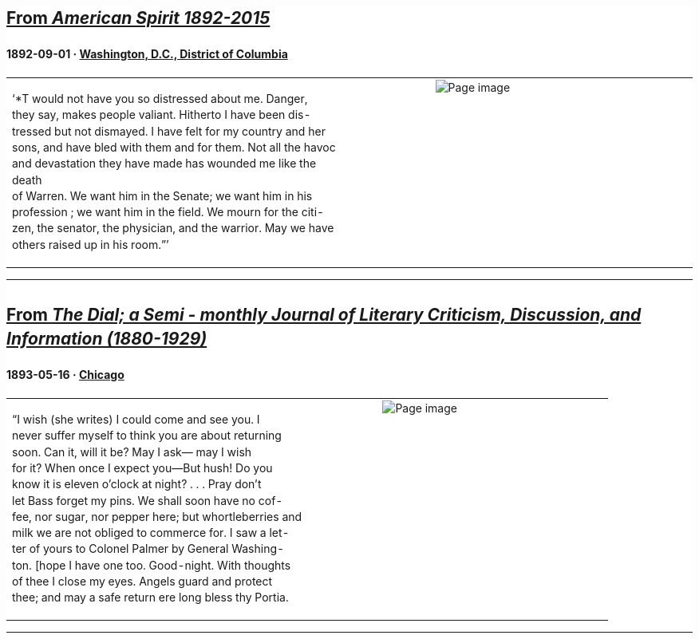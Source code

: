 
## [From _American Spirit 1892-2015_](https://archive.org/details/sim_american-spirit_1892-09_1_3/page/n4/mode/1up?view=theater)

#### 1892-09-01 &middot; [Washington, D.C., District of Columbia](http://dbpedia.org/resource/Washington%2C_D.C.)

<table style="width: 100%;"><tr><td style="width: 50%">

  
  
‘*T would not have you so distressed about me. Danger,  
they say, makes people valiant. Hitherto I have been dis-  
tressed but not dismayed. I have felt for my country and her  
sons, and have bled with them and for them. Not all the havoc  
and devastation they have made has wounded me like the death  
of Warren. We want him in the Senate; we want him in his  
profession ; we want him in the field. We mourn for the citi-  
zen, the senator, the physician, and the warrior. May we have  
others raised up in his room.”’
</td><td style="width: 50%; max-height: 75%; margin: auto; display: block;">
<img alt="Page image" src="https://iiif.archive.org/image/iiif/2/sim_american-spirit_1892-09_1_3%2Fsim_american-spirit_1892-09_1_3_jp2.zip%2Fsim_american-spirit_1892-09_1_3_jp2%2Fsim_american-spirit_1892-09_1_3_0004.jp2/pct:19.06934306569343,62.41279069767442,60.903284671532845,13.05232558139535/600,/0/default.jpg"/>
</td>
</tr></table>

---

## [From _The Dial; a Semi - monthly Journal of Literary Criticism, Discussion, and Information (1880-1929)_](https://archive.org/details/sim_dial_1893-05-16_14_166/page/n12/mode/1up?view=theater)

#### 1893-05-16 &middot; [Chicago](http://dbpedia.org/resource/Chicago)

<table style="width: 100%;"><tr><td style="width: 50%">

  
  
“I wish (she writes) I could come and see you. I  
never suffer myself to think you are about returning  
soon. Can it, will it be? May I ask— may I wish  
for it? When once I expect you—But hush! Do you  
know it is eleven o’clock at night? . . . Pray don’t  
let Bass forget my pins. We shall soon have no cof-  
fee, nor sugar, nor pepper here; but whortleberries and  
milk we are not obliged to commerce for. I saw a let-  
ter of yours to Colonel Palmer by General Washing-  
ton. [hope I have one too. Good-night. With thoughts  
of thee I close my eyes. Angels guard and protect  
thee; and may a safe return ere long bless thy Portia.
</td><td style="width: 50%; max-height: 75%; margin: auto; display: block;">
<img alt="Page image" src="https://iiif.archive.org/image/iiif/2/sim_dial_1893-05-16_14_166%2Fsim_dial_1893-05-16_14_166_jp2.zip%2Fsim_dial_1893-05-16_14_166_jp2%2Fsim_dial_1893-05-16_14_166_0012.jp2/pct:11.824324324324325,66.95142787405419,32.972972972972975,12.789846228948011/600,/0/default.jpg"/>
</td>
</tr></table>

---